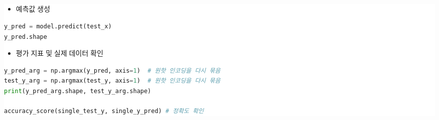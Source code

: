 * 예측값 생성
```python
y_pred = model.predict(test_x)
y_pred.shape
```

* 평가 지표 및 실제 데이터 확인
```python
y_pred_arg = np.argmax(y_pred, axis=1)  # 원핫 인코딩을 다시 묶음
test_y_arg = np.argmax(test_y, axis=1)  # 원핫 인코딩을 다시 묶음
print(y_pred_arg.shape, test_y_arg.shape)

accuracy_score(single_test_y, single_y_pred) # 정확도 확인
```
